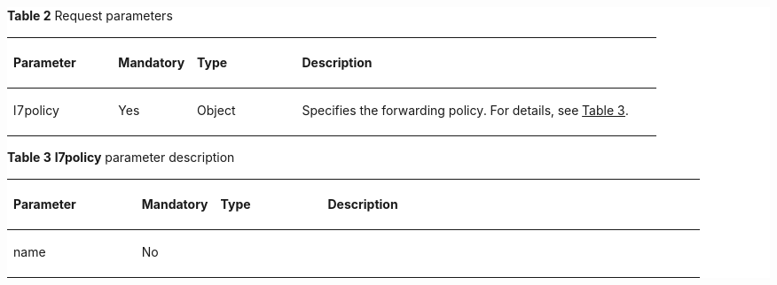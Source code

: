 **Table  2**  Request parameters

<a name="t8def61ae804840ce8f73ec72126e9b60"></a>
<table><thead align="left"><tr id="r47185cc7c4804edf84f86a85a2d863f2"><th class="cellrowborder" valign="top" width="16.16161616161616%" id="mcps1.2.5.1.1"><p id="ad351c1c932af4d5984292bbe732b26f4"><a name="ad351c1c932af4d5984292bbe732b26f4"></a><a name="ad351c1c932af4d5984292bbe732b26f4"></a>Parameter</p>
</th>
<th class="cellrowborder" valign="top" width="12.12121212121212%" id="mcps1.2.5.1.2"><p id="p1339112179160"><a name="p1339112179160"></a><a name="p1339112179160"></a>Mandatory</p>
</th>
<th class="cellrowborder" valign="top" width="16.16161616161616%" id="mcps1.2.5.1.3"><p id="aac928ff36683433e8dc122985e5dcef1"><a name="aac928ff36683433e8dc122985e5dcef1"></a><a name="aac928ff36683433e8dc122985e5dcef1"></a>Type</p>
</th>
<th class="cellrowborder" valign="top" width="55.55555555555556%" id="mcps1.2.5.1.4"><p id="a5cb759a9514b4c78b23ab20ff9747d8e"><a name="a5cb759a9514b4c78b23ab20ff9747d8e"></a><a name="a5cb759a9514b4c78b23ab20ff9747d8e"></a>Description</p>
</th>
</tr>
</thead>
<tbody><tr id="r77e565bfea25406cb0203115bbcbdd06"><td class="cellrowborder" valign="top" width="16.16161616161616%" headers="mcps1.2.5.1.1 "><p id="ac17113ab943e4d1d946178227509222a"><a name="ac17113ab943e4d1d946178227509222a"></a><a name="ac17113ab943e4d1d946178227509222a"></a>l7policy</p>
</td>
<td class="cellrowborder" valign="top" width="12.12121212121212%" headers="mcps1.2.5.1.2 "><p id="p43893171162"><a name="p43893171162"></a><a name="p43893171162"></a>Yes</p>
</td>
<td class="cellrowborder" valign="top" width="16.16161616161616%" headers="mcps1.2.5.1.3 "><p id="a8448bd3f9f88472982b30f784c2fa33f"><a name="a8448bd3f9f88472982b30f784c2fa33f"></a><a name="a8448bd3f9f88472982b30f784c2fa33f"></a>Object</p>
</td>
<td class="cellrowborder" valign="top" width="55.55555555555556%" headers="mcps1.2.5.1.4 "><p id="aeaa137e3a244435fb669482e79ca9c7e"><a name="aeaa137e3a244435fb669482e79ca9c7e"></a><a name="aeaa137e3a244435fb669482e79ca9c7e"></a>Specifies the forwarding policy. For details, see <a href="#table7905034124412">Table 3</a>.</p>
</td>
</tr>
</tbody>
</table>

**Table  3** **l7policy**  parameter description

<a name="table7905034124412"></a>
<table><thead align="left"><tr id="row15979103415441"><th class="cellrowborder" valign="top" width="18.528147185281473%" id="mcps1.2.5.1.1"><p id="p1797913424411"><a name="p1797913424411"></a><a name="p1797913424411"></a>Parameter</p>
</th>
<th class="cellrowborder" valign="top" width="11.358864113588641%" id="mcps1.2.5.1.2"><p id="p997973417442"><a name="p997973417442"></a><a name="p997973417442"></a>Mandatory</p>
</th>
<th class="cellrowborder" valign="top" width="15.478452154784522%" id="mcps1.2.5.1.3"><p id="p997913414445"><a name="p997913414445"></a><a name="p997913414445"></a>Type</p>
</th>
<th class="cellrowborder" valign="top" width="54.634536546345366%" id="mcps1.2.5.1.4"><p id="p1597943444411"><a name="p1597943444411"></a><a name="p1597943444411"></a>Description</p>
</th>
</tr>
</thead>
<tbody><tr id="row1197933416441"><td class="cellrowborder" valign="top" width="18.528147185281473%" headers="mcps1.2.5.1.1 "><p id="p1197912340445"><a name="p1197912340445"></a><a name="p1197912340445"></a>name</p>
</td>
<td class="cellrowborder" valign="top" width="11.358864113588641%" headers="mcps1.2.5.1.2 "><p id="p2979534114413"><a name="p2979534114413"></a><a name="p2979534114413"></a>No</p>